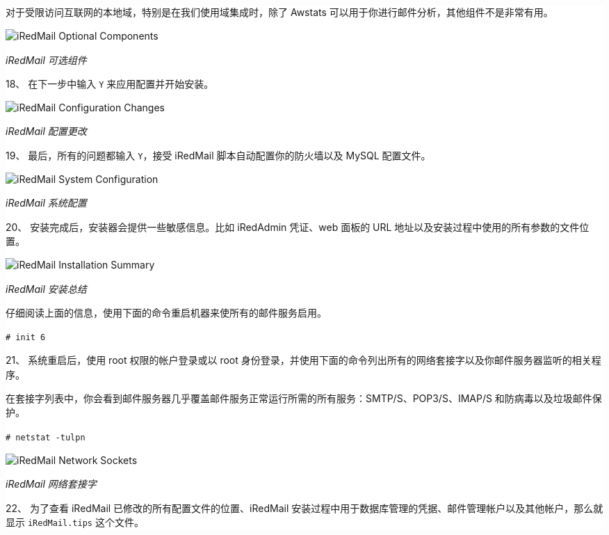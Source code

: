 
对于受限访问互联网的本地域，特别是在我们使用域集成时，除了 Awstats 可以用于你进行邮件分析，其他组件不是非常有用。


![iRedMail Optional Components](/data/attachment/album/201706/03/183650tifcin7jl2228eze.png)


*iRedMail 可选组件*


18、 在下一步中输入 `Y` 来应用配置并开始安装。


![iRedMail Configuration Changes](/data/attachment/album/201706/03/183652j4mnsmphhlmz4446.png)


*iRedMail 配置更改*


19、 最后，所有的问题都输入 `Y`，接受 iRedMail 脚本自动配置你的防火墙以及 MySQL 配置文件。


![iRedMail System Configuration](/data/attachment/album/201706/03/183654x6ii4ihhtr1aim3b.png)


*iRedMail 系统配置*


20、 安装完成后，安装器会提供一些敏感信息。比如 iRedAdmin 凭证、web 面板的 URL 地址以及安装过程中使用的所有参数的文件位置。


![iRedMail Installation Summary](/data/attachment/album/201706/03/183656n6s6ys67z06s1y60.png)


*iRedMail 安装总结*


仔细阅读上面的信息，使用下面的命令重启机器来使所有的邮件服务启用。



```
# init 6

```

21、 系统重启后，使用 root 权限的帐户登录或以 root 身份登录，并使用下面的命令列出所有的网络套接字以及你邮件服务器监听的相关程序。


在套接字列表中，你会看到邮件服务器几乎覆盖邮件服务正常运行所需的所有服务：SMTP/S、POP3/S、IMAP/S 和防病毒以及垃圾邮件保护。



```
# netstat -tulpn

```

![iRedMail Network Sockets](/data/attachment/album/201706/03/183659zo90rxbx60b69fh9.png)


*iRedMail 网络套接字*


22、 为了查看 iRedMail 已修改的所有配置文件的位置、iRedMail 安装过程中用于数据库管理的凭据、邮件管理帐户以及其他帐户，那么就显示 `iRedMail.tips` 这个文件。

